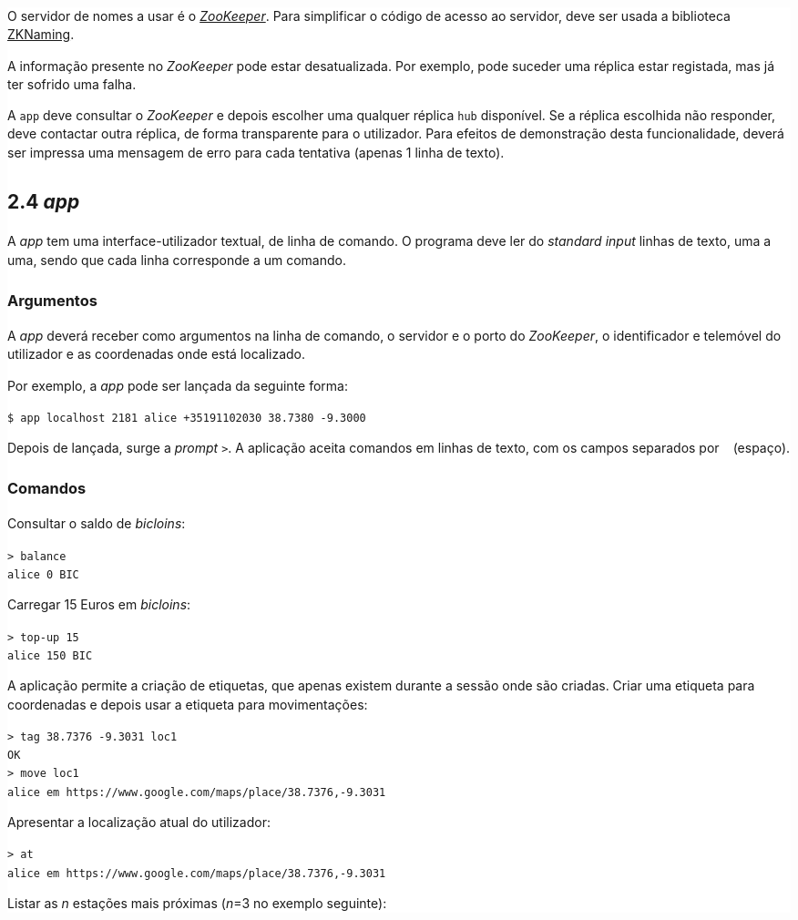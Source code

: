 O servidor de nomes a usar é o [*ZooKeeper*](https://zookeeper.apache.org/).
Para simplificar o código de acesso ao servidor, deve ser usada a biblioteca [ZKNaming](https://github.com/tecnico-distsys/naming).

A informação presente no *ZooKeeper* pode estar desatualizada.
Por exemplo, pode suceder uma réplica estar registada, mas já ter sofrido uma falha.

A `app` deve consultar o *ZooKeeper* e depois escolher uma qualquer réplica `hub` disponível.
Se a réplica escolhida não responder, deve contactar outra réplica, de forma transparente para o utilizador.
Para efeitos de demonstração desta funcionalidade, deverá ser impressa uma mensagem de erro para cada tentativa (apenas 1 linha de texto).

2.4 *app*
-----------------

A *app* tem uma interface-utilizador textual, de linha de comando.
O programa deve ler do *standard input* linhas de texto, uma a uma, sendo que cada linha corresponde a um comando.

### Argumentos

A *app* deverá receber como argumentos na linha de comando, o servidor e o porto do *ZooKeeper*, o identificador e telemóvel do utilizador e as coordenadas onde está localizado.

Por exemplo, a *app* pode ser lançada da seguinte forma:

    $ app localhost 2181 alice +35191102030 38.7380 -9.3000

Depois de lançada, surge a *prompt* `>`.
A aplicação aceita comandos em linhas de texto, com os campos separados por ` ` (espaço).

### Comandos

Consultar o saldo de *bicloins*:

    > balance
    alice 0 BIC

Carregar 15 Euros em *bicloins*:

    > top-up 15
    alice 150 BIC

A aplicação permite a criação de etiquetas, que apenas existem durante a sessão onde são criadas.
Criar uma etiqueta para coordenadas e depois usar a etiqueta para movimentações:

    > tag 38.7376 -9.3031 loc1
    OK
    > move loc1
    alice em https://www.google.com/maps/place/38.7376,-9.3031

Apresentar a localização atual do utilizador:

    > at
    alice em https://www.google.com/maps/place/38.7376,-9.3031

Listar as *n* estações mais próximas (*n*=3 no exemplo seguinte):
